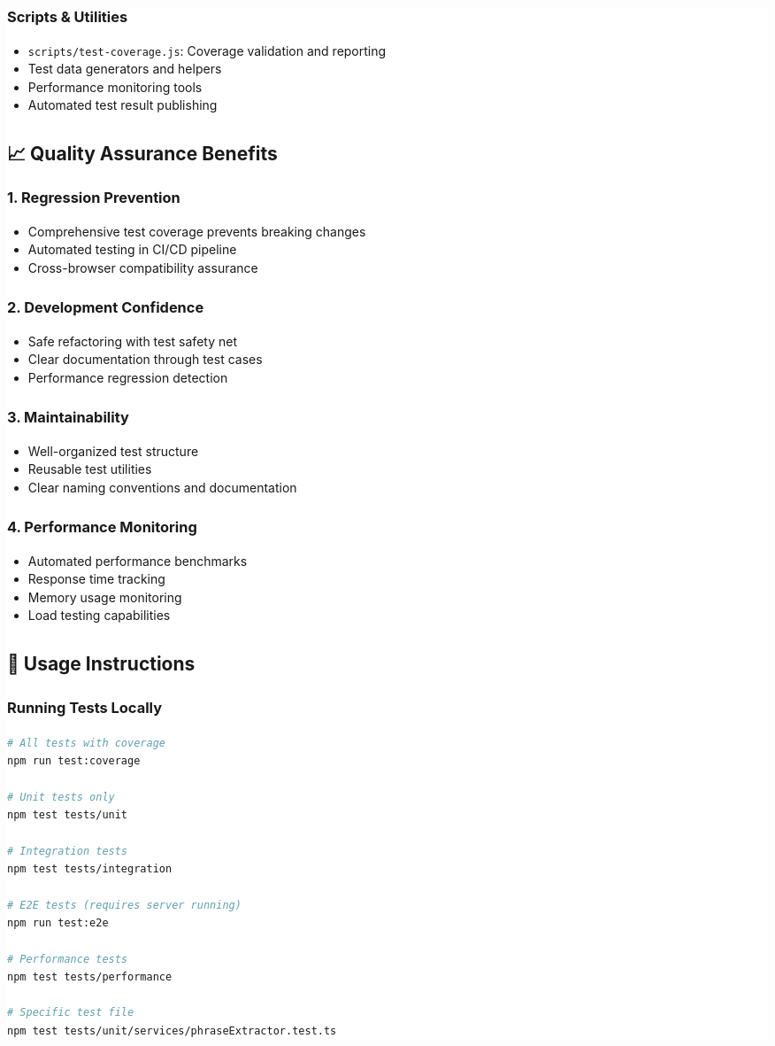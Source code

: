 ### Scripts & Utilities

- `scripts/test-coverage.js`: Coverage validation and reporting
- Test data generators and helpers
- Performance monitoring tools
- Automated test result publishing

## 📈 Quality Assurance Benefits

### 1. Regression Prevention

- Comprehensive test coverage prevents breaking changes
- Automated testing in CI/CD pipeline
- Cross-browser compatibility assurance

### 2. Development Confidence

- Safe refactoring with test safety net
- Clear documentation through test cases
- Performance regression detection

### 3. Maintainability

- Well-organized test structure
- Reusable test utilities
- Clear naming conventions and documentation

### 4. Performance Monitoring

- Automated performance benchmarks
- Response time tracking
- Memory usage monitoring
- Load testing capabilities

## 🎯 Usage Instructions

### Running Tests Locally

```bash
# All tests with coverage
npm run test:coverage

# Unit tests only
npm test tests/unit

# Integration tests
npm test tests/integration

# E2E tests (requires server running)
npm run test:e2e

# Performance tests
npm test tests/performance

# Specific test file
npm test tests/unit/services/phraseExtractor.test.ts
```
